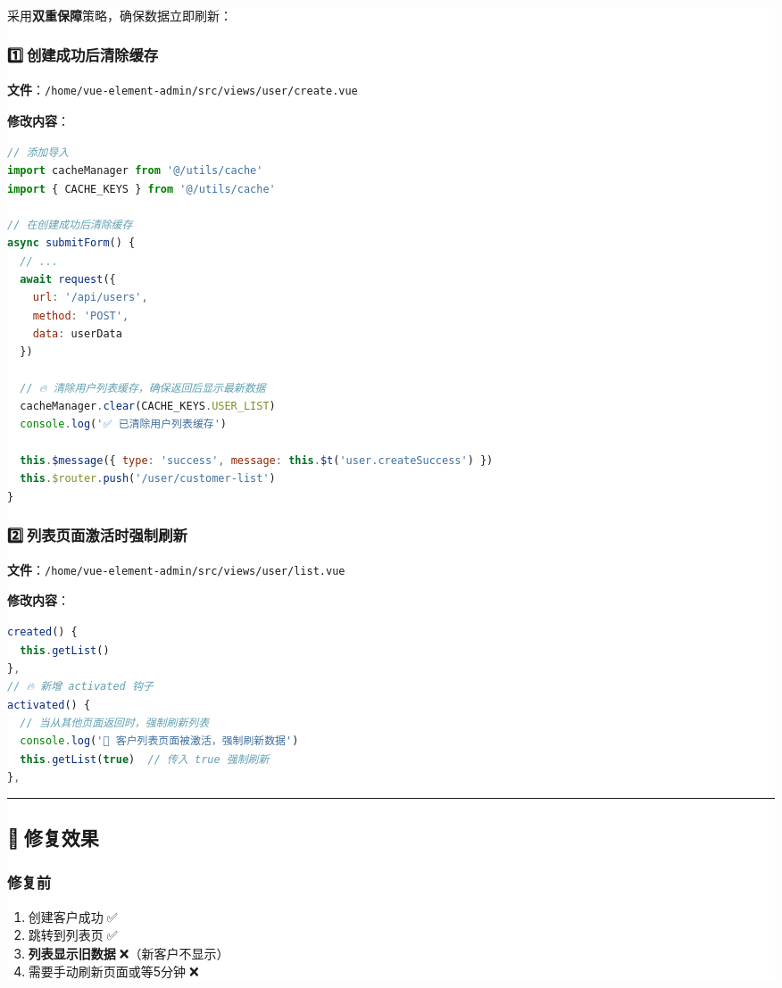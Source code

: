采用**双重保障**策略，确保数据立即刷新：

### 1️⃣ 创建成功后清除缓存

**文件**：`/home/vue-element-admin/src/views/user/create.vue`

**修改内容**：

```javascript
// 添加导入
import cacheManager from '@/utils/cache'
import { CACHE_KEYS } from '@/utils/cache'

// 在创建成功后清除缓存
async submitForm() {
  // ...
  await request({
    url: '/api/users',
    method: 'POST',
    data: userData
  })

  // 🔥 清除用户列表缓存，确保返回后显示最新数据
  cacheManager.clear(CACHE_KEYS.USER_LIST)
  console.log('✅ 已清除用户列表缓存')

  this.$message({ type: 'success', message: this.$t('user.createSuccess') })
  this.$router.push('/user/customer-list')
}
```

### 2️⃣ 列表页面激活时强制刷新

**文件**：`/home/vue-element-admin/src/views/user/list.vue`

**修改内容**：

```javascript
created() {
  this.getList()
},
// 🔥 新增 activated 钩子
activated() {
  // 当从其他页面返回时，强制刷新列表
  console.log('🔄 客户列表页面被激活，强制刷新数据')
  this.getList(true)  // 传入 true 强制刷新
},
```

---

## 🎯 修复效果

### 修复前
1. 创建客户成功 ✅
2. 跳转到列表页 ✅
3. **列表显示旧数据** ❌（新客户不显示）
4. 需要手动刷新页面或等5分钟 ❌
